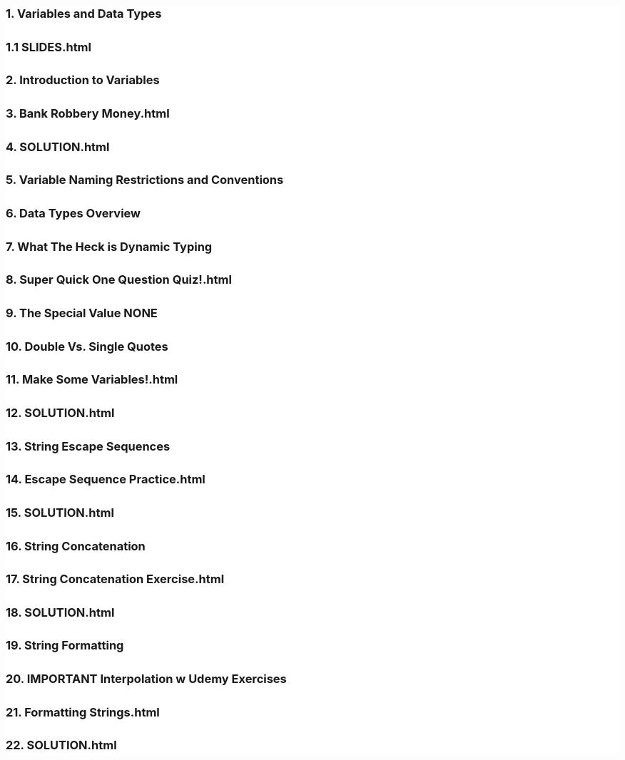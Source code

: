 ### 1. Variables and Data Types

### 1.1 SLIDES.html

### 2. Introduction to Variables

### 3. Bank Robbery Money.html

### 4. SOLUTION.html

### 5. Variable Naming Restrictions and Conventions

### 6. Data Types Overview

### 7. What The Heck is Dynamic Typing

### 8. Super Quick One Question Quiz!.html

### 9. The Special Value NONE

### 10. Double Vs. Single Quotes

### 11. Make Some Variables!.html

### 12. SOLUTION.html

### 13. String Escape Sequences

### 14. Escape Sequence Practice.html

### 15. SOLUTION.html

### 16. String Concatenation

### 17. String Concatenation Exercise.html

### 18. SOLUTION.html

### 19. String Formatting

### 20. IMPORTANT Interpolation w Udemy Exercises

### 21. Formatting Strings.html

### 22. SOLUTION.html
